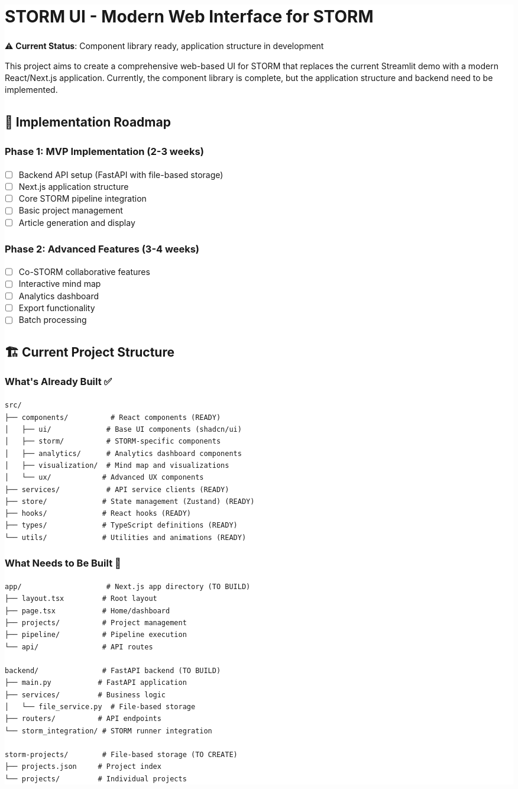 # STORM UI - Modern Web Interface for STORM

⚠️ **Current Status**: Component library ready, application structure in development

This project aims to create a comprehensive web-based UI for STORM that replaces the current Streamlit demo with a modern React/Next.js application. Currently, the component library is complete, but the application structure and backend need to be implemented.

## 🎯 Implementation Roadmap

### Phase 1: MVP Implementation (2-3 weeks)
- [ ] Backend API setup (FastAPI with file-based storage)
- [ ] Next.js application structure
- [ ] Core STORM pipeline integration
- [ ] Basic project management
- [ ] Article generation and display

### Phase 2: Advanced Features (3-4 weeks)
- [ ] Co-STORM collaborative features
- [ ] Interactive mind map
- [ ] Analytics dashboard
- [ ] Export functionality
- [ ] Batch processing

## 🏗️ Current Project Structure

### What's Already Built ✅
```
src/
├── components/          # React components (READY)
│   ├── ui/             # Base UI components (shadcn/ui)
│   ├── storm/          # STORM-specific components
│   ├── analytics/      # Analytics dashboard components
│   ├── visualization/  # Mind map and visualizations
│   └── ux/            # Advanced UX components
├── services/           # API service clients (READY)
├── store/             # State management (Zustand) (READY)
├── hooks/             # React hooks (READY)
├── types/             # TypeScript definitions (READY)
└── utils/             # Utilities and animations (READY)
```

### What Needs to Be Built 🚧
```
app/                    # Next.js app directory (TO BUILD)
├── layout.tsx         # Root layout
├── page.tsx           # Home/dashboard
├── projects/          # Project management
├── pipeline/          # Pipeline execution
└── api/               # API routes

backend/               # FastAPI backend (TO BUILD)
├── main.py           # FastAPI application
├── services/         # Business logic
│   └── file_service.py  # File-based storage
├── routers/          # API endpoints
└── storm_integration/ # STORM runner integration

storm-projects/        # File-based storage (TO CREATE)
├── projects.json     # Project index
└── projects/         # Individual projects
```
